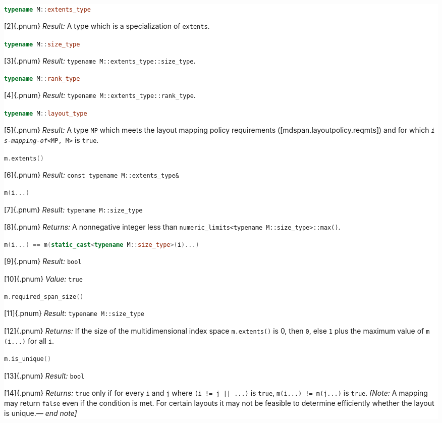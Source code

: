 ```c++
typename M::extents_type
```
[2]{.pnum} *Result:* A type which is a specialization of `extents`.

```c++
typename M::size_type
```
[3]{.pnum} *Result:* `typename M::extents_type::size_type`.

```c++
typename M::rank_type
```
[4]{.pnum} *Result:* `typename M::extents_type::rank_type`.

```c++
typename M::layout_type
```
[5]{.pnum} *Result:* A type `MP` which meets the layout mapping policy requirements ([mdspan.layoutpolicy.reqmts]) and for which 
                     _`is-mapping-of`_`<MP, M>` is `true`.

```c++
m.extents()
```
[6]{.pnum} *Result:* `const typename M::extents_type&`

```c++
m(i...)
```
[7]{.pnum} *Result:* `typename M::size_type`

[8]{.pnum} *Returns:* A nonnegative integer less than `numeric_limits<typename M::size_type>::max()`.

```c++
m(i...) == m(static_cast<typename M::size_type>(i)...)
```

[9]{.pnum} *Result:* `bool`

[10]{.pnum} *Value:* `true`

```c++
m.required_span_size()
```
[11]{.pnum} *Result:* `typename M::size_type`

[12]{.pnum} *Returns:* If the size of the multidimensional index space `m.extents()` is $0$, then `0`,
      else `1` plus the maximum value of `m(i...)` for all `i`.

```c++
m.is_unique()
```
[13]{.pnum} *Result:* `bool`

[14]{.pnum} *Returns:* `true` only if for every `i` and `j` where `(i != j || ...)` is `true`, `m(i...) != m(j...)` is `true`.
     <i>[Note:</i> A mapping may return `false` even if the condition is met.
                   For certain layouts it may not be feasible to determine efficiently whether the layout is unique.<i>— end note]</i>
